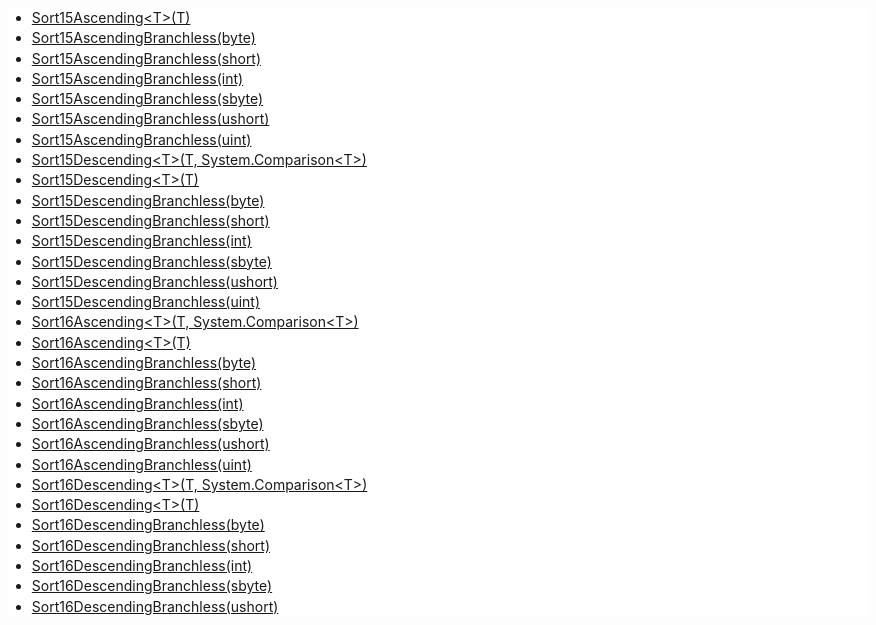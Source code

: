 - [Sort15Ascending&lt;T&gt;(T)](./SortingNetworks-SNBoseNelson-Sort15Ascending-T-(T).md 'SortingNetworks.SNBoseNelson.Sort15Ascending&lt;T&gt;(T)')
- [Sort15AscendingBranchless(byte)](./SortingNetworks-SNBoseNelson-Sort15AscendingBranchless(byte).md 'SortingNetworks.SNBoseNelson.Sort15AscendingBranchless(byte)')
- [Sort15AscendingBranchless(short)](./SortingNetworks-SNBoseNelson-Sort15AscendingBranchless(short).md 'SortingNetworks.SNBoseNelson.Sort15AscendingBranchless(short)')
- [Sort15AscendingBranchless(int)](./SortingNetworks-SNBoseNelson-Sort15AscendingBranchless(int).md 'SortingNetworks.SNBoseNelson.Sort15AscendingBranchless(int)')
- [Sort15AscendingBranchless(sbyte)](./SortingNetworks-SNBoseNelson-Sort15AscendingBranchless(sbyte).md 'SortingNetworks.SNBoseNelson.Sort15AscendingBranchless(sbyte)')
- [Sort15AscendingBranchless(ushort)](./SortingNetworks-SNBoseNelson-Sort15AscendingBranchless(ushort).md 'SortingNetworks.SNBoseNelson.Sort15AscendingBranchless(ushort)')
- [Sort15AscendingBranchless(uint)](./SortingNetworks-SNBoseNelson-Sort15AscendingBranchless(uint).md 'SortingNetworks.SNBoseNelson.Sort15AscendingBranchless(uint)')
- [Sort15Descending&lt;T&gt;(T, System.Comparison&lt;T&gt;)](./SortingNetworks-SNBoseNelson-Sort15Descending-T-(T_System-Comparison-T-).md 'SortingNetworks.SNBoseNelson.Sort15Descending&lt;T&gt;(T, System.Comparison&lt;T&gt;)')
- [Sort15Descending&lt;T&gt;(T)](./SortingNetworks-SNBoseNelson-Sort15Descending-T-(T).md 'SortingNetworks.SNBoseNelson.Sort15Descending&lt;T&gt;(T)')
- [Sort15DescendingBranchless(byte)](./SortingNetworks-SNBoseNelson-Sort15DescendingBranchless(byte).md 'SortingNetworks.SNBoseNelson.Sort15DescendingBranchless(byte)')
- [Sort15DescendingBranchless(short)](./SortingNetworks-SNBoseNelson-Sort15DescendingBranchless(short).md 'SortingNetworks.SNBoseNelson.Sort15DescendingBranchless(short)')
- [Sort15DescendingBranchless(int)](./SortingNetworks-SNBoseNelson-Sort15DescendingBranchless(int).md 'SortingNetworks.SNBoseNelson.Sort15DescendingBranchless(int)')
- [Sort15DescendingBranchless(sbyte)](./SortingNetworks-SNBoseNelson-Sort15DescendingBranchless(sbyte).md 'SortingNetworks.SNBoseNelson.Sort15DescendingBranchless(sbyte)')
- [Sort15DescendingBranchless(ushort)](./SortingNetworks-SNBoseNelson-Sort15DescendingBranchless(ushort).md 'SortingNetworks.SNBoseNelson.Sort15DescendingBranchless(ushort)')
- [Sort15DescendingBranchless(uint)](./SortingNetworks-SNBoseNelson-Sort15DescendingBranchless(uint).md 'SortingNetworks.SNBoseNelson.Sort15DescendingBranchless(uint)')
- [Sort16Ascending&lt;T&gt;(T, System.Comparison&lt;T&gt;)](./SortingNetworks-SNBoseNelson-Sort16Ascending-T-(T_System-Comparison-T-).md 'SortingNetworks.SNBoseNelson.Sort16Ascending&lt;T&gt;(T, System.Comparison&lt;T&gt;)')
- [Sort16Ascending&lt;T&gt;(T)](./SortingNetworks-SNBoseNelson-Sort16Ascending-T-(T).md 'SortingNetworks.SNBoseNelson.Sort16Ascending&lt;T&gt;(T)')
- [Sort16AscendingBranchless(byte)](./SortingNetworks-SNBoseNelson-Sort16AscendingBranchless(byte).md 'SortingNetworks.SNBoseNelson.Sort16AscendingBranchless(byte)')
- [Sort16AscendingBranchless(short)](./SortingNetworks-SNBoseNelson-Sort16AscendingBranchless(short).md 'SortingNetworks.SNBoseNelson.Sort16AscendingBranchless(short)')
- [Sort16AscendingBranchless(int)](./SortingNetworks-SNBoseNelson-Sort16AscendingBranchless(int).md 'SortingNetworks.SNBoseNelson.Sort16AscendingBranchless(int)')
- [Sort16AscendingBranchless(sbyte)](./SortingNetworks-SNBoseNelson-Sort16AscendingBranchless(sbyte).md 'SortingNetworks.SNBoseNelson.Sort16AscendingBranchless(sbyte)')
- [Sort16AscendingBranchless(ushort)](./SortingNetworks-SNBoseNelson-Sort16AscendingBranchless(ushort).md 'SortingNetworks.SNBoseNelson.Sort16AscendingBranchless(ushort)')
- [Sort16AscendingBranchless(uint)](./SortingNetworks-SNBoseNelson-Sort16AscendingBranchless(uint).md 'SortingNetworks.SNBoseNelson.Sort16AscendingBranchless(uint)')
- [Sort16Descending&lt;T&gt;(T, System.Comparison&lt;T&gt;)](./SortingNetworks-SNBoseNelson-Sort16Descending-T-(T_System-Comparison-T-).md 'SortingNetworks.SNBoseNelson.Sort16Descending&lt;T&gt;(T, System.Comparison&lt;T&gt;)')
- [Sort16Descending&lt;T&gt;(T)](./SortingNetworks-SNBoseNelson-Sort16Descending-T-(T).md 'SortingNetworks.SNBoseNelson.Sort16Descending&lt;T&gt;(T)')
- [Sort16DescendingBranchless(byte)](./SortingNetworks-SNBoseNelson-Sort16DescendingBranchless(byte).md 'SortingNetworks.SNBoseNelson.Sort16DescendingBranchless(byte)')
- [Sort16DescendingBranchless(short)](./SortingNetworks-SNBoseNelson-Sort16DescendingBranchless(short).md 'SortingNetworks.SNBoseNelson.Sort16DescendingBranchless(short)')
- [Sort16DescendingBranchless(int)](./SortingNetworks-SNBoseNelson-Sort16DescendingBranchless(int).md 'SortingNetworks.SNBoseNelson.Sort16DescendingBranchless(int)')
- [Sort16DescendingBranchless(sbyte)](./SortingNetworks-SNBoseNelson-Sort16DescendingBranchless(sbyte).md 'SortingNetworks.SNBoseNelson.Sort16DescendingBranchless(sbyte)')
- [Sort16DescendingBranchless(ushort)](./SortingNetworks-SNBoseNelson-Sort16DescendingBranchless(ushort).md 'SortingNetworks.SNBoseNelson.Sort16DescendingBranchless(ushort)')